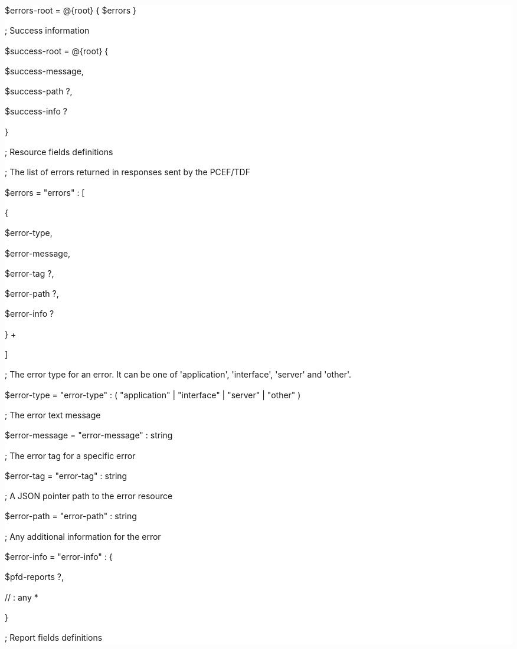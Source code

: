 \$errors-root = @{root} { \$errors }

; Success information

\$success-root = @{root} {

\$success-message,

\$success-path ?,

\$success-info ?

}

; Resource fields definitions

; The list of errors returned in responses sent by the PCEF/TDF

\$errors = \"errors\" : \[

{

\$error-type,

\$error-message,

\$error-tag ?,

\$error-path ?,

\$error-info ?

} +

\]

; The error type for an error. It can be one of \'application\',
\'interface\', \'server\' and \'other\'.

\$error-type = \"error-type\" : ( \"application\" \| \"interface\" \|
\"server\" \| \"other\" )

; The error text message

\$error-message = \"error-message\" : string

; The error tag for a specific error

\$error-tag = \"error-tag\" : string

; A JSON pointer path to the error resource

\$error-path = \"error-path\" : string

; Any additional information for the error

\$error-info = \"error-info\" : {

\$pfd-reports ?,

// : any \*

}

; Report fields definitions
